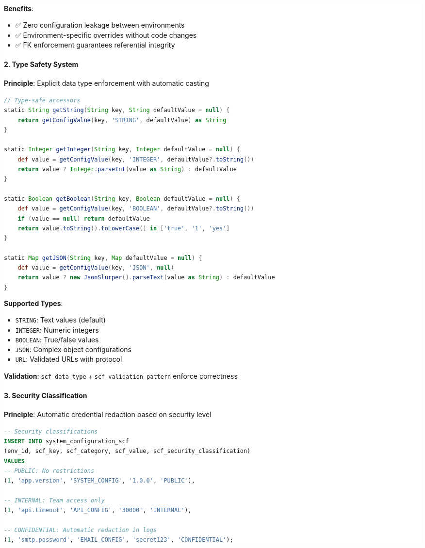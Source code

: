 **Benefits**:

- ✅ Zero configuration leakage between environments
- ✅ Environment-specific overrides without code changes
- ✅ FK enforcement guarantees referential integrity

#### 2. Type Safety System

**Principle**: Explicit data type enforcement with automatic casting

```groovy
// Type-safe accessors
static String getString(String key, String defaultValue = null) {
    return getConfigValue(key, 'STRING', defaultValue) as String
}

static Integer getInteger(String key, Integer defaultValue = null) {
    def value = getConfigValue(key, 'INTEGER', defaultValue?.toString())
    return value ? Integer.parseInt(value as String) : defaultValue
}

static Boolean getBoolean(String key, Boolean defaultValue = null) {
    def value = getConfigValue(key, 'BOOLEAN', defaultValue?.toString())
    if (value == null) return defaultValue
    return value.toString().toLowerCase() in ['true', '1', 'yes']
}

static Map getJSON(String key, Map defaultValue = null) {
    def value = getConfigValue(key, 'JSON', null)
    return value ? new JsonSlurper().parseText(value as String) : defaultValue
}
```

**Supported Types**:

- `STRING`: Text values (default)
- `INTEGER`: Numeric integers
- `BOOLEAN`: True/false values
- `JSON`: Complex object configurations
- `URL`: Validated URLs with protocol

**Validation**: `scf_data_type` + `scf_validation_pattern` enforce correctness

#### 3. Security Classification

**Principle**: Automatic credential redaction based on security level

```sql
-- Security classifications
INSERT INTO system_configuration_scf
(env_id, scf_key, scf_category, scf_value, scf_security_classification)
VALUES
-- PUBLIC: No restrictions
(1, 'app.version', 'SYSTEM_CONFIG', '1.0.0', 'PUBLIC'),

-- INTERNAL: Team access only
(1, 'api.timeout', 'API_CONFIG', '30000', 'INTERNAL'),

-- CONFIDENTIAL: Automatic redaction in logs
(1, 'smtp.password', 'EMAIL_CONFIG', 'secret123', 'CONFIDENTIAL');
```

